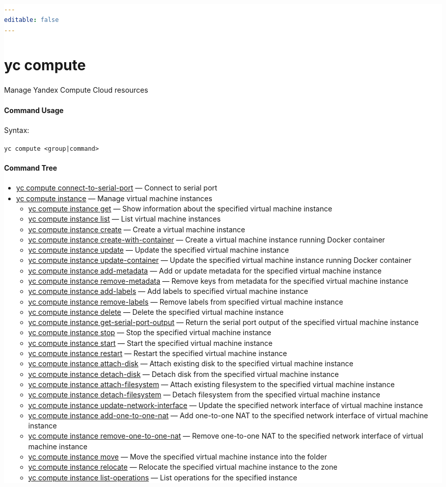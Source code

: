 ```yaml
---
editable: false
---
```


# yc compute

Manage Yandex Compute Cloud resources

#### Command Usage

Syntax: 

`yc compute <group|command>`

#### Command Tree

- [yc compute connect-to-serial-port](connect-to-serial-port.md) — Connect to serial port
- [yc compute instance](instance/index.md) — Manage virtual machine instances
	- [yc compute instance get](instance/get.md) — Show information about the specified virtual machine instance
	- [yc compute instance list](instance/list.md) — List virtual machine instances
	- [yc compute instance create](instance/create.md) — Create a virtual machine instance
	- [yc compute instance create-with-container](instance/create-with-container.md) — Create a virtual machine instance running Docker container
	- [yc compute instance update](instance/update.md) — Update the specified virtual machine instance
	- [yc compute instance update-container](instance/update-container.md) — Update the specified virtual machine instance running Docker container
	- [yc compute instance add-metadata](instance/add-metadata.md) — Add or update metadata for the specified virtual machine instance
	- [yc compute instance remove-metadata](instance/remove-metadata.md) — Remove keys from metadata for the specified virtual machine instance
	- [yc compute instance add-labels](instance/add-labels.md) — Add labels to specified virtual machine instance
	- [yc compute instance remove-labels](instance/remove-labels.md) — Remove labels from specified virtual machine instance
	- [yc compute instance delete](instance/delete.md) — Delete the specified virtual machine instance
	- [yc compute instance get-serial-port-output](instance/get-serial-port-output.md) — Return the serial port output of the specified virtual machine instance
	- [yc compute instance stop](instance/stop.md) — Stop the specified virtual machine instance
	- [yc compute instance start](instance/start.md) — Start the specified virtual machine instance
	- [yc compute instance restart](instance/restart.md) — Restart the specified virtual machine instance
	- [yc compute instance attach-disk](instance/attach-disk.md) — Attach existing disk to the specified virtual machine instance
	- [yc compute instance detach-disk](instance/detach-disk.md) — Detach disk from the specified virtual machine instance
	- [yc compute instance attach-filesystem](instance/attach-filesystem.md) — Attach existing filesystem to the specified virtual machine instance
	- [yc compute instance detach-filesystem](instance/detach-filesystem.md) — Detach filesystem from the specified virtual machine instance
	- [yc compute instance update-network-interface](instance/update-network-interface.md) — Update the specified network interface of virtual machine instance
	- [yc compute instance add-one-to-one-nat](instance/add-one-to-one-nat.md) — Add one-to-one NAT to the specified network interface of virtual machine instance
	- [yc compute instance remove-one-to-one-nat](instance/remove-one-to-one-nat.md) — Remove one-to-one NAT to the specified network interface of virtual machine instance
	- [yc compute instance move](instance/move.md) — Move the specified virtual machine instance into the folder
	- [yc compute instance relocate](instance/relocate.md) — Relocate the specified virtual machine instance to the zone
	- [yc compute instance list-operations](instance/list-operations.md) — List operations for the specified instance